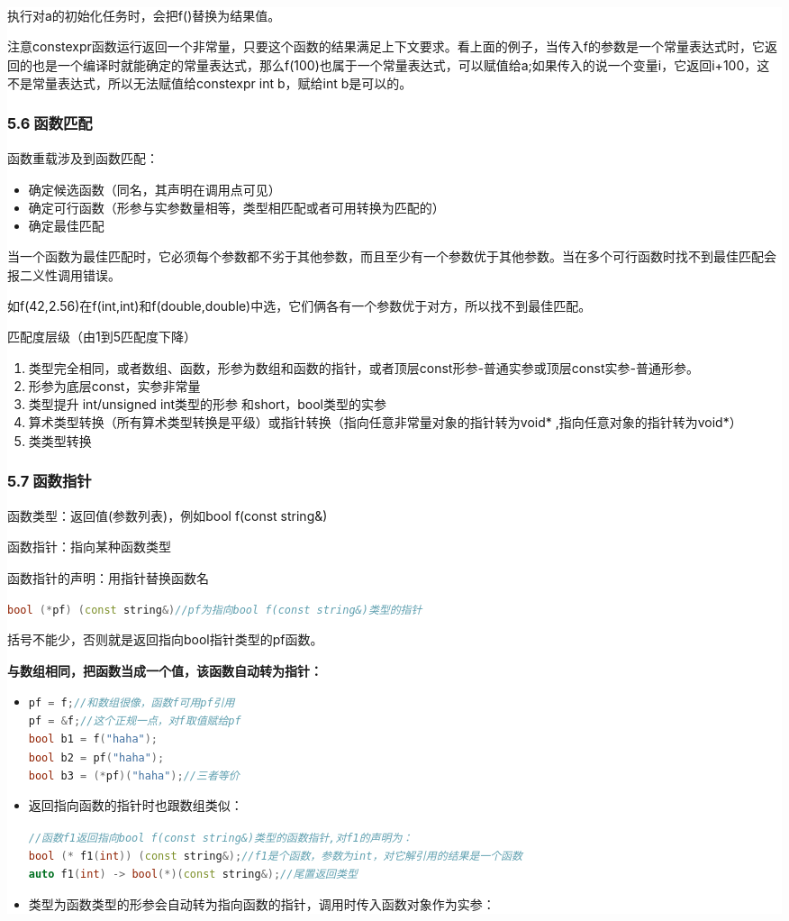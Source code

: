 执行对a的初始化任务时，会把f()替换为结果值。

注意constexpr函数运行返回一个非常量，只要这个函数的结果满足上下文要求。看上面的例子，当传入f的参数是一个常量表达式时，它返回的也是一个编译时就能确定的常量表达式，那么f(100)也属于一个常量表达式，可以赋值给a;如果传入的说一个变量i，它返回i+100，这不是常量表达式，所以无法赋值给constexpr int b，赋给int b是可以的。

### 5.6 函数匹配

函数重载涉及到函数匹配：

* 确定候选函数（同名，其声明在调用点可见）
* 确定可行函数（形参与实参数量相等，类型相匹配或者可用转换为匹配的）
* 确定最佳匹配

当一个函数为最佳匹配时，它必须每个参数都不劣于其他参数，而且至少有一个参数优于其他参数。当在多个可行函数时找不到最佳匹配会报二义性调用错误。

如f(42,2.56)在f(int,int)和f(double,double)中选，它们俩各有一个参数优于对方，所以找不到最佳匹配。

匹配度层级（由1到5匹配度下降）

1. 类型完全相同，或者数组、函数，形参为数组和函数的指针，或者顶层const形参-普通实参或顶层const实参-普通形参。
2. 形参为底层const，实参非常量
3. 类型提升 int/unsigned int类型的形参     和short，bool类型的实参
4. 算术类型转换（所有算术类型转换是平级）或指针转换（指向任意非常量对象的指针转为void* ,指向任意对象的指针转为void*）
5. 类类型转换

### 5.7 函数指针

函数类型：返回值(参数列表)，例如bool f(const string&)

函数指针：指向某种函数类型

函数指针的声明：用指针替换函数名

```c++
bool (*pf) (const string&)//pf为指向bool f(const string&)类型的指针
```

括号不能少，否则就是返回指向bool指针类型的pf函数。

**与数组相同，把函数当成一个值，该函数自动转为指针：**

* ```c++
  pf = f;//和数组很像，函数f可用pf引用
  pf = &f;//这个正规一点，对f取值赋给pf
  bool b1 = f("haha");
  bool b2 = pf("haha");
  bool b3 = (*pf)("haha");//三者等价
  ```

* 返回指向函数的指针时也跟数组类似：

  ```c++
  //函数f1返回指向bool f(const string&)类型的函数指针,对f1的声明为：
  bool (* f1(int)) (const string&);//f1是个函数，参数为int，对它解引用的结果是一个函数
  auto f1(int) -> bool(*)(const string&);//尾置返回类型
  ```

* 类型为函数类型的形参会自动转为指向函数的指针，调用时传入函数对象作为实参：
